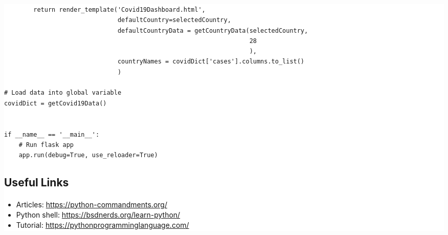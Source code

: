             return render_template('Covid19Dashboard.html',
                                   defaultCountry=selectedCountry,
                                   defaultCountryData = getCountryData(selectedCountry,
                                                                       28
                                                                       ),
                                   countryNames = covidDict['cases'].columns.to_list()
                                   )
    
    # Load data into global variable
    covidDict = getCovid19Data()
    
    
    if __name__ == '__main__':
        # Run flask app
        app.run(debug=True, use_reloader=True)

## Useful Links

- Articles: https://python-commandments.org/
- Python shell: https://bsdnerds.org/learn-python/
- Tutorial: https://pythonprogramminglanguage.com/
